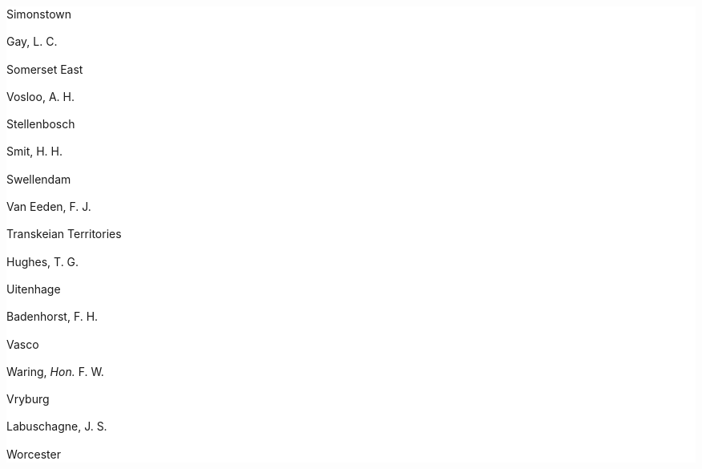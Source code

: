 <td><p>Simonstown</p></td>

<td><p>Gay, L. C.</p></td>

</tr>

<tr>

<td><p>Somerset East</p></td>

<td><p>Vosloo, A. H.</p></td>

</tr>

<tr>

<td><p>Stellenbosch</p></td>

<td><p>Smit, H. H.</p></td>

</tr>

<tr>

<td><p>Swellendam</p></td>

<td><p>Van Eeden, F. J.</p></td>

</tr>

<tr>

<td><p>Transkeian Territories</p></td>

<td><p>Hughes, T. G.</p></td>

</tr>

<tr>

<td><p>Uitenhage</p></td>

<td><p>Badenhorst, F. H.</p></td>

</tr>

<tr>

<td><p>Vasco</p></td>

<td><p>Waring, <i>Hon.</i> F. W.</p></td>

</tr>

<tr>

<td><p>Vryburg</p></td>

<td><p>Labuschagne, J. S.</p></td>

</tr>

<tr>

<td><p>Worcester</p></td>

